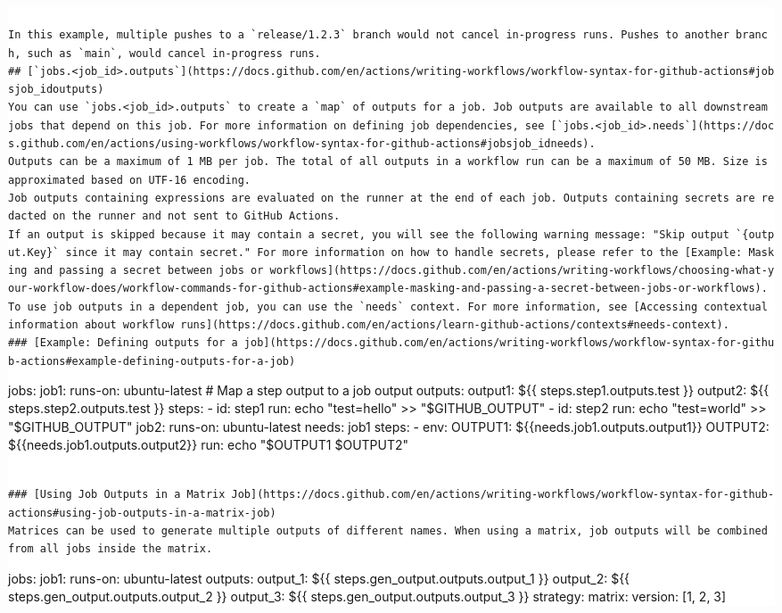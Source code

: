 ```

In this example, multiple pushes to a `release/1.2.3` branch would not cancel in-progress runs. Pushes to another branch, such as `main`, would cancel in-progress runs.
## [`jobs.<job_id>.outputs`](https://docs.github.com/en/actions/writing-workflows/workflow-syntax-for-github-actions#jobsjob_idoutputs)
You can use `jobs.<job_id>.outputs` to create a `map` of outputs for a job. Job outputs are available to all downstream jobs that depend on this job. For more information on defining job dependencies, see [`jobs.<job_id>.needs`](https://docs.github.com/en/actions/using-workflows/workflow-syntax-for-github-actions#jobsjob_idneeds).
Outputs can be a maximum of 1 MB per job. The total of all outputs in a workflow run can be a maximum of 50 MB. Size is approximated based on UTF-16 encoding.
Job outputs containing expressions are evaluated on the runner at the end of each job. Outputs containing secrets are redacted on the runner and not sent to GitHub Actions.
If an output is skipped because it may contain a secret, you will see the following warning message: "Skip output `{output.Key}` since it may contain secret." For more information on how to handle secrets, please refer to the [Example: Masking and passing a secret between jobs or workflows](https://docs.github.com/en/actions/writing-workflows/choosing-what-your-workflow-does/workflow-commands-for-github-actions#example-masking-and-passing-a-secret-between-jobs-or-workflows).
To use job outputs in a dependent job, you can use the `needs` context. For more information, see [Accessing contextual information about workflow runs](https://docs.github.com/en/actions/learn-github-actions/contexts#needs-context).
### [Example: Defining outputs for a job](https://docs.github.com/en/actions/writing-workflows/workflow-syntax-for-github-actions#example-defining-outputs-for-a-job)
```
jobs:
  job1:
    runs-on: ubuntu-latest
    # Map a step output to a job output
    outputs:
      output1: ${{ steps.step1.outputs.test }}
      output2: ${{ steps.step2.outputs.test }}
    steps:
      - id: step1
        run: echo "test=hello" >> "$GITHUB_OUTPUT"
      - id: step2
        run: echo "test=world" >> "$GITHUB_OUTPUT"
  job2:
    runs-on: ubuntu-latest
    needs: job1
    steps:
      - env:
          OUTPUT1: ${{needs.job1.outputs.output1}}
          OUTPUT2: ${{needs.job1.outputs.output2}}
        run: echo "$OUTPUT1 $OUTPUT2"

```

### [Using Job Outputs in a Matrix Job](https://docs.github.com/en/actions/writing-workflows/workflow-syntax-for-github-actions#using-job-outputs-in-a-matrix-job)
Matrices can be used to generate multiple outputs of different names. When using a matrix, job outputs will be combined from all jobs inside the matrix.
```
jobs:
  job1:
    runs-on: ubuntu-latest
    outputs:
      output_1: ${{ steps.gen_output.outputs.output_1 }}
      output_2: ${{ steps.gen_output.outputs.output_2 }}
      output_3: ${{ steps.gen_output.outputs.output_3 }}
    strategy:
      matrix:
        version: [1, 2, 3]